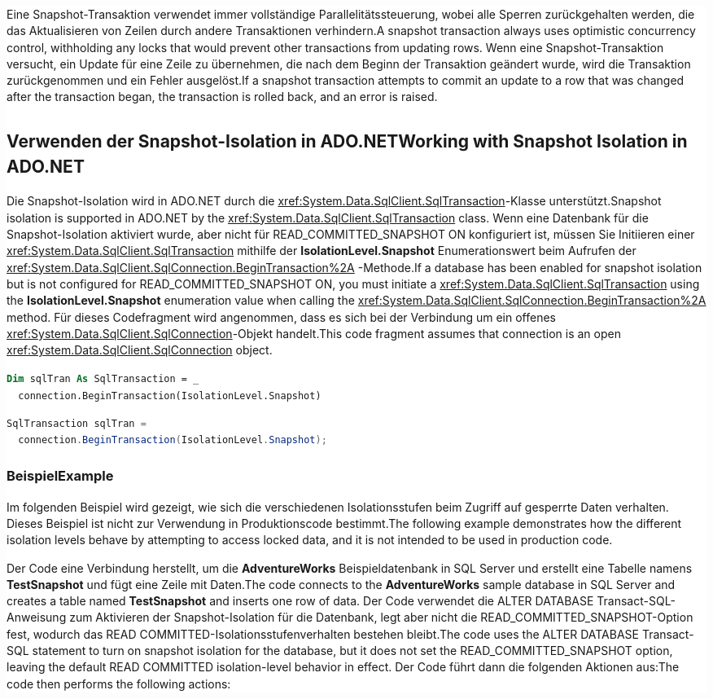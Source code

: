  <span data-ttu-id="aea2b-167">Eine Snapshot-Transaktion verwendet immer vollständige Parallelitätssteuerung, wobei alle Sperren zurückgehalten werden, die das Aktualisieren von Zeilen durch andere Transaktionen verhindern.</span><span class="sxs-lookup"><span data-stu-id="aea2b-167">A snapshot transaction always uses optimistic concurrency control, withholding any locks that would prevent other transactions from updating rows.</span></span> <span data-ttu-id="aea2b-168">Wenn eine Snapshot-Transaktion versucht, ein Update für eine Zeile zu übernehmen, die nach dem Beginn der Transaktion geändert wurde, wird die Transaktion zurückgenommen und ein Fehler ausgelöst.</span><span class="sxs-lookup"><span data-stu-id="aea2b-168">If a snapshot transaction attempts to commit an update to a row that was changed after the transaction began, the transaction is rolled back, and an error is raised.</span></span>  
  
## <a name="working-with-snapshot-isolation-in-adonet"></a><span data-ttu-id="aea2b-169">Verwenden der Snapshot-Isolation in ADO.NET</span><span class="sxs-lookup"><span data-stu-id="aea2b-169">Working with Snapshot Isolation in ADO.NET</span></span>  
 <span data-ttu-id="aea2b-170">Die Snapshot-Isolation wird in ADO.NET durch die <xref:System.Data.SqlClient.SqlTransaction>-Klasse unterstützt.</span><span class="sxs-lookup"><span data-stu-id="aea2b-170">Snapshot isolation is supported in ADO.NET by the <xref:System.Data.SqlClient.SqlTransaction> class.</span></span> <span data-ttu-id="aea2b-171">Wenn eine Datenbank für die Snapshot-Isolation aktiviert wurde, aber nicht für READ_COMMITTED_SNAPSHOT ON konfiguriert ist, müssen Sie Initiieren einer <xref:System.Data.SqlClient.SqlTransaction> mithilfe der **IsolationLevel.Snapshot** Enumerationswert beim Aufrufen der <xref:System.Data.SqlClient.SqlConnection.BeginTransaction%2A> -Methode.</span><span class="sxs-lookup"><span data-stu-id="aea2b-171">If a database has been enabled for snapshot isolation but is not configured for READ_COMMITTED_SNAPSHOT ON, you must initiate a <xref:System.Data.SqlClient.SqlTransaction> using the **IsolationLevel.Snapshot** enumeration value when calling the <xref:System.Data.SqlClient.SqlConnection.BeginTransaction%2A> method.</span></span> <span data-ttu-id="aea2b-172">Für dieses Codefragment wird angenommen, dass es sich bei der Verbindung um ein offenes <xref:System.Data.SqlClient.SqlConnection>-Objekt handelt.</span><span class="sxs-lookup"><span data-stu-id="aea2b-172">This code fragment assumes that connection is an open <xref:System.Data.SqlClient.SqlConnection> object.</span></span>  
  
```vb  
Dim sqlTran As SqlTransaction = _  
  connection.BeginTransaction(IsolationLevel.Snapshot)  
```  
  
```csharp  
SqlTransaction sqlTran =   
  connection.BeginTransaction(IsolationLevel.Snapshot);  
```  
  
### <a name="example"></a><span data-ttu-id="aea2b-173">Beispiel</span><span class="sxs-lookup"><span data-stu-id="aea2b-173">Example</span></span>  
 <span data-ttu-id="aea2b-174">Im folgenden Beispiel wird gezeigt, wie sich die verschiedenen Isolationsstufen beim Zugriff auf gesperrte Daten verhalten. Dieses Beispiel ist nicht zur Verwendung in Produktionscode bestimmt.</span><span class="sxs-lookup"><span data-stu-id="aea2b-174">The following example demonstrates how the different isolation levels behave by attempting to access locked data, and it is not intended to be used in production code.</span></span>  
  
 <span data-ttu-id="aea2b-175">Der Code eine Verbindung herstellt, um die **AdventureWorks** Beispieldatenbank in SQL Server und erstellt eine Tabelle namens **TestSnapshot** und fügt eine Zeile mit Daten.</span><span class="sxs-lookup"><span data-stu-id="aea2b-175">The code connects to the **AdventureWorks** sample database in SQL Server and creates a table named **TestSnapshot** and inserts one row of data.</span></span> <span data-ttu-id="aea2b-176">Der Code verwendet die ALTER DATABASE Transact-SQL-Anweisung zum Aktivieren der Snapshot-Isolation für die Datenbank, legt aber nicht die READ_COMMITTED_SNAPSHOT-Option fest, wodurch das READ COMMITTED-Isolationsstufenverhalten bestehen bleibt.</span><span class="sxs-lookup"><span data-stu-id="aea2b-176">The code uses the ALTER DATABASE Transact-SQL statement to turn on snapshot isolation for the database, but it does not set the READ_COMMITTED_SNAPSHOT option, leaving the default READ COMMITTED isolation-level behavior in effect.</span></span> <span data-ttu-id="aea2b-177">Der Code führt dann die folgenden Aktionen aus:</span><span class="sxs-lookup"><span data-stu-id="aea2b-177">The code then performs the following actions:</span></span>  
  